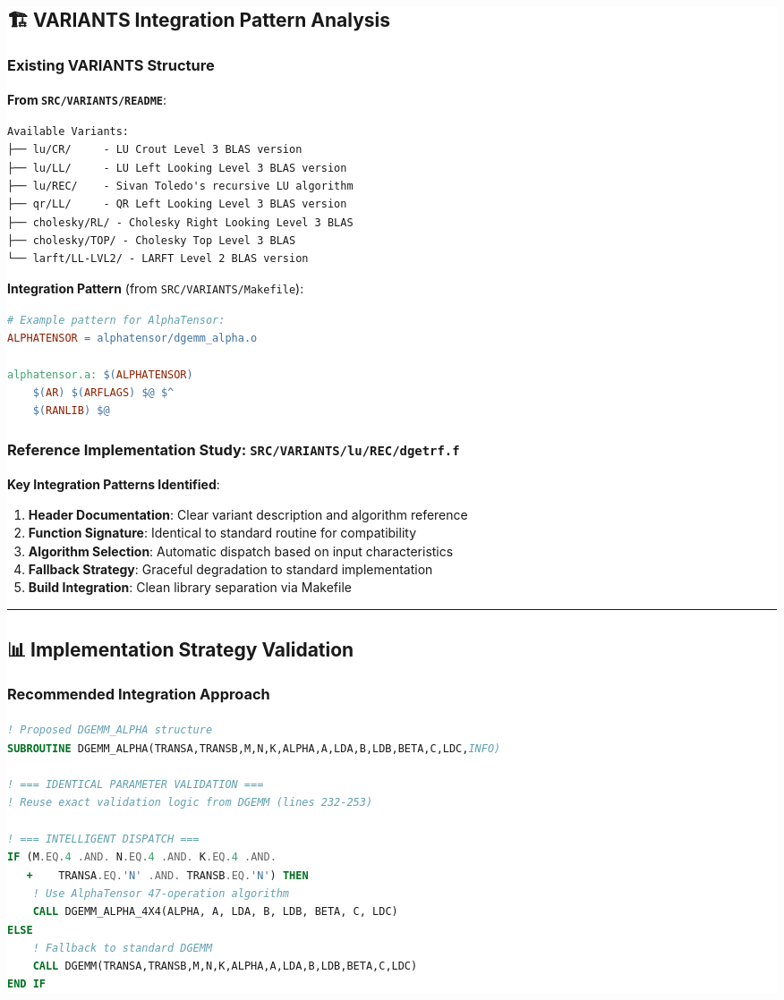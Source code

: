 
## 🏗️ **VARIANTS Integration Pattern Analysis**

### **Existing VARIANTS Structure**

**From `SRC/VARIANTS/README`**:
```
Available Variants:
├── lu/CR/     - LU Crout Level 3 BLAS version
├── lu/LL/     - LU Left Looking Level 3 BLAS version  
├── lu/REC/    - Sivan Toledo's recursive LU algorithm
├── qr/LL/     - QR Left Looking Level 3 BLAS version
├── cholesky/RL/ - Cholesky Right Looking Level 3 BLAS
├── cholesky/TOP/ - Cholesky Top Level 3 BLAS
└── larft/LL-LVL2/ - LARFT Level 2 BLAS version
```

**Integration Pattern** (from `SRC/VARIANTS/Makefile`):
```makefile
# Example pattern for AlphaTensor:
ALPHATENSOR = alphatensor/dgemm_alpha.o

alphatensor.a: $(ALPHATENSOR)
	$(AR) $(ARFLAGS) $@ $^
	$(RANLIB) $@
```

### **Reference Implementation Study**: `SRC/VARIANTS/lu/REC/dgetrf.f`

**Key Integration Patterns Identified**:
1. **Header Documentation**: Clear variant description and algorithm reference
2. **Function Signature**: Identical to standard routine for compatibility
3. **Algorithm Selection**: Automatic dispatch based on input characteristics  
4. **Fallback Strategy**: Graceful degradation to standard implementation
5. **Build Integration**: Clean library separation via Makefile

---

## 📊 **Implementation Strategy Validation**

### **Recommended Integration Approach**

```fortran
! Proposed DGEMM_ALPHA structure
SUBROUTINE DGEMM_ALPHA(TRANSA,TRANSB,M,N,K,ALPHA,A,LDA,B,LDB,BETA,C,LDC,INFO)

! === IDENTICAL PARAMETER VALIDATION ===
! Reuse exact validation logic from DGEMM (lines 232-253)

! === INTELLIGENT DISPATCH ===
IF (M.EQ.4 .AND. N.EQ.4 .AND. K.EQ.4 .AND. 
   +    TRANSA.EQ.'N' .AND. TRANSB.EQ.'N') THEN
    ! Use AlphaTensor 47-operation algorithm
    CALL DGEMM_ALPHA_4X4(ALPHA, A, LDA, B, LDB, BETA, C, LDC)
ELSE
    ! Fallback to standard DGEMM
    CALL DGEMM(TRANSA,TRANSB,M,N,K,ALPHA,A,LDA,B,LDB,BETA,C,LDC)
END IF
```
